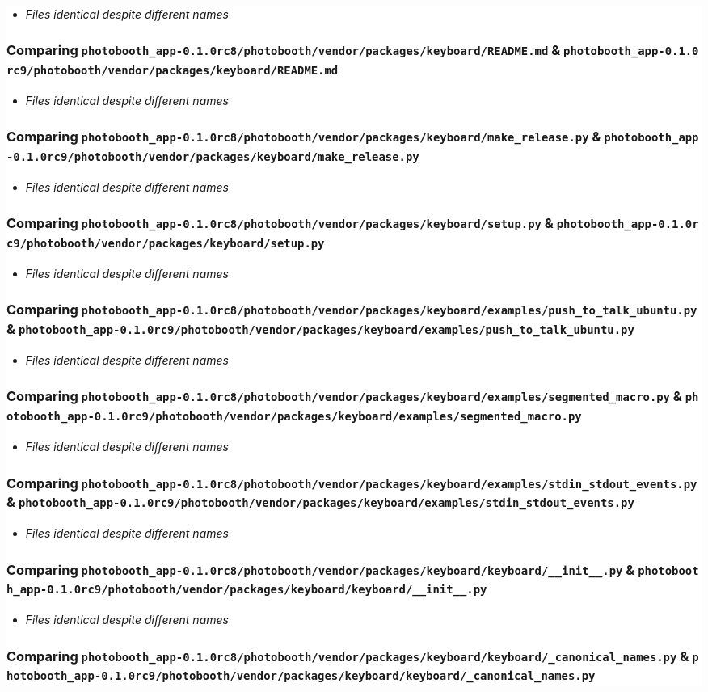  * *Files identical despite different names*

### Comparing `photobooth_app-0.1.0rc8/photobooth/vendor/packages/keyboard/README.md` & `photobooth_app-0.1.0rc9/photobooth/vendor/packages/keyboard/README.md`

 * *Files identical despite different names*

### Comparing `photobooth_app-0.1.0rc8/photobooth/vendor/packages/keyboard/make_release.py` & `photobooth_app-0.1.0rc9/photobooth/vendor/packages/keyboard/make_release.py`

 * *Files identical despite different names*

### Comparing `photobooth_app-0.1.0rc8/photobooth/vendor/packages/keyboard/setup.py` & `photobooth_app-0.1.0rc9/photobooth/vendor/packages/keyboard/setup.py`

 * *Files identical despite different names*

### Comparing `photobooth_app-0.1.0rc8/photobooth/vendor/packages/keyboard/examples/push_to_talk_ubuntu.py` & `photobooth_app-0.1.0rc9/photobooth/vendor/packages/keyboard/examples/push_to_talk_ubuntu.py`

 * *Files identical despite different names*

### Comparing `photobooth_app-0.1.0rc8/photobooth/vendor/packages/keyboard/examples/segmented_macro.py` & `photobooth_app-0.1.0rc9/photobooth/vendor/packages/keyboard/examples/segmented_macro.py`

 * *Files identical despite different names*

### Comparing `photobooth_app-0.1.0rc8/photobooth/vendor/packages/keyboard/examples/stdin_stdout_events.py` & `photobooth_app-0.1.0rc9/photobooth/vendor/packages/keyboard/examples/stdin_stdout_events.py`

 * *Files identical despite different names*

### Comparing `photobooth_app-0.1.0rc8/photobooth/vendor/packages/keyboard/keyboard/__init__.py` & `photobooth_app-0.1.0rc9/photobooth/vendor/packages/keyboard/keyboard/__init__.py`

 * *Files identical despite different names*

### Comparing `photobooth_app-0.1.0rc8/photobooth/vendor/packages/keyboard/keyboard/_canonical_names.py` & `photobooth_app-0.1.0rc9/photobooth/vendor/packages/keyboard/keyboard/_canonical_names.py`
